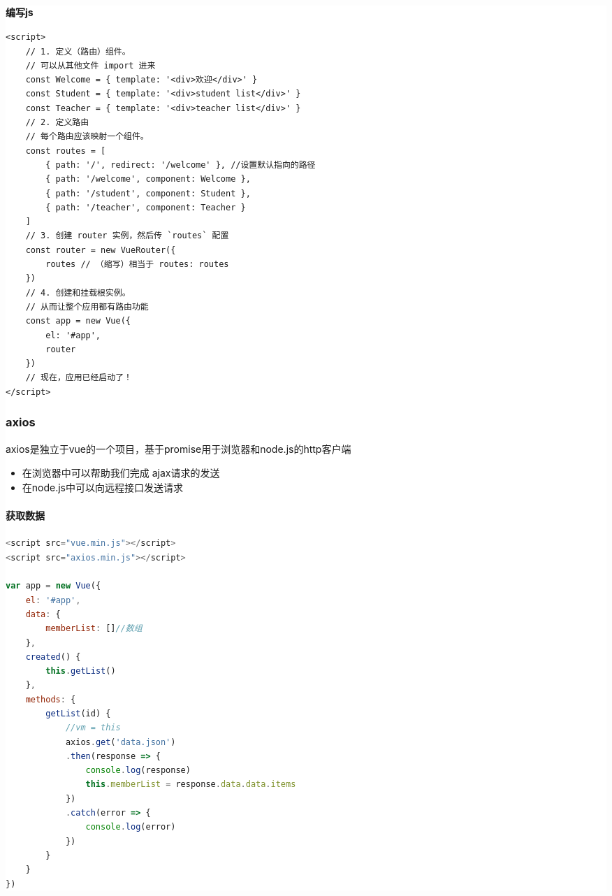 **编写js**

```vue
<script>
    // 1. 定义（路由）组件。
    // 可以从其他文件 import 进来
    const Welcome = { template: '<div>欢迎</div>' }
    const Student = { template: '<div>student list</div>' }
    const Teacher = { template: '<div>teacher list</div>' }
    // 2. 定义路由
    // 每个路由应该映射一个组件。
    const routes = [
        { path: '/', redirect: '/welcome' }, //设置默认指向的路径
        { path: '/welcome', component: Welcome },
        { path: '/student', component: Student },
        { path: '/teacher', component: Teacher }
    ]
    // 3. 创建 router 实例，然后传 `routes` 配置
    const router = new VueRouter({
        routes // （缩写）相当于 routes: routes
    })
    // 4. 创建和挂载根实例。
    // 从而让整个应用都有路由功能
    const app = new Vue({
        el: '#app',
        router
    })
    // 现在，应用已经启动了！
</script>
```

### axios

axios是独立于vue的一个项目，基于promise用于浏览器和node.js的http客户端

- 在浏览器中可以帮助我们完成 ajax请求的发送
- 在node.js中可以向远程接口发送请求

#### 获取数据

```js
<script src="vue.min.js"></script>
<script src="axios.min.js"></script>

var app = new Vue({
    el: '#app',
    data: {
        memberList: []//数组
    },
    created() {
        this.getList()
    },
    methods: {
        getList(id) {
            //vm = this
            axios.get('data.json')
            .then(response => {
                console.log(response)
                this.memberList = response.data.data.items
            })
            .catch(error => {
                console.log(error)
            })
        }
    }
})
```